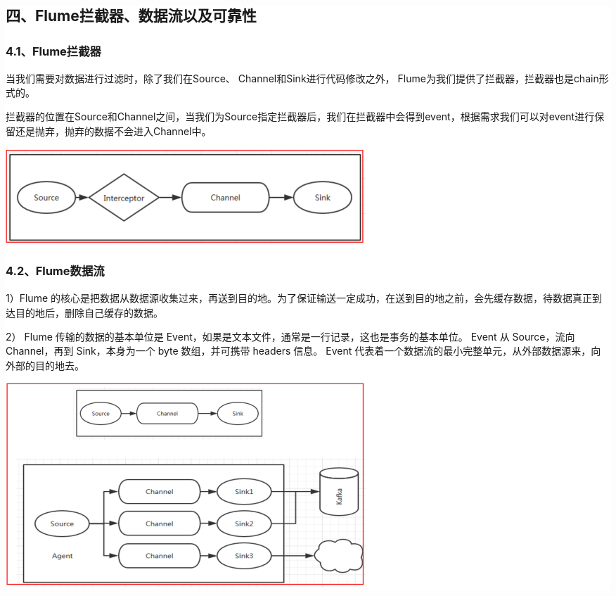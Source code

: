 ## 四、Flume拦截器、数据流以及可靠性

### 4.1、Flume拦截器

当我们需要对数据进行过滤时，除了我们在Source、 Channel和Sink进行代码修改之外， Flume为我们提供了拦截器，拦截器也是chain形式的。

拦截器的位置在Source和Channel之间，当我们为Source指定拦截器后，我们在拦截器中会得到event，根据需求我们可以对event进行保留还是抛弃，抛弃的数据不会进入Channel中。

<img src="../images/2BB5C482-B86D-F04F-A382-8A67603D9449.png" style="zoom:50%;" />

### 4.2、Flume数据流

1）Flume 的核心是把数据从数据源收集过来，再送到目的地。为了保证输送一定成功，在送到目的地之前，会先缓存数据，待数据真正到达目的地后，删除自己缓存的数据。

2） Flume 传输的数据的基本单位是 Event，如果是文本文件，通常是一行记录，这也是事务的基本单位。 Event 从 Source，流向 Channel，再到 Sink，本身为一个 byte 数组，并可携带 headers 信息。 Event 代表着一个数据流的最小完整单元，从外部数据源来，向外部的目的地去。

<img src="../images/DF72C11C-6AAC-E14C-84B4-1CF6889BC806.png" style="zoom:50%;" />
